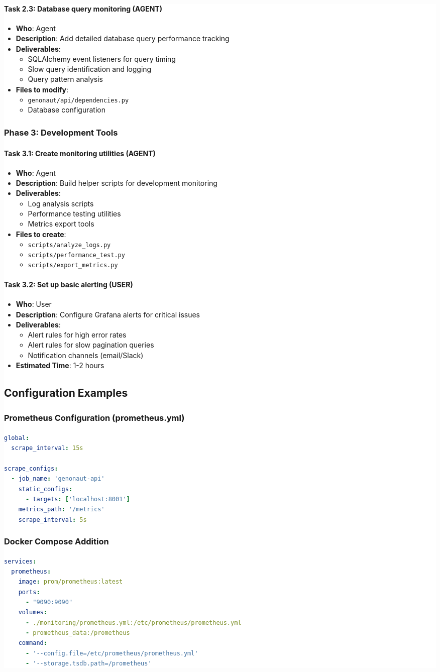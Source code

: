 #### Task 2.3: Database query monitoring (AGENT)
- **Who**: Agent
- **Description**: Add detailed database query performance tracking
- **Deliverables**:
  - SQLAlchemy event listeners for query timing
  - Slow query identification and logging
  - Query pattern analysis
- **Files to modify**:
  - `genonaut/api/dependencies.py`
  - Database configuration

### Phase 3: Development Tools

#### Task 3.1: Create monitoring utilities (AGENT)
- **Who**: Agent
- **Description**: Build helper scripts for development monitoring
- **Deliverables**:
  - Log analysis scripts
  - Performance testing utilities
  - Metrics export tools
- **Files to create**:
  - `scripts/analyze_logs.py`
  - `scripts/performance_test.py`
  - `scripts/export_metrics.py`

#### Task 3.2: Set up basic alerting (USER)
- **Who**: User
- **Description**: Configure Grafana alerts for critical issues
- **Deliverables**:
  - Alert rules for high error rates
  - Alert rules for slow pagination queries
  - Notification channels (email/Slack)
- **Estimated Time**: 1-2 hours

## Configuration Examples

### Prometheus Configuration (prometheus.yml)
```yaml
global:
  scrape_interval: 15s

scrape_configs:
  - job_name: 'genonaut-api'
    static_configs:
      - targets: ['localhost:8001']
    metrics_path: '/metrics'
    scrape_interval: 5s
```

### Docker Compose Addition
```yaml
services:
  prometheus:
    image: prom/prometheus:latest
    ports:
      - "9090:9090"
    volumes:
      - ./monitoring/prometheus.yml:/etc/prometheus/prometheus.yml
      - prometheus_data:/prometheus
    command:
      - '--config.file=/etc/prometheus/prometheus.yml'
      - '--storage.tsdb.path=/prometheus'
```